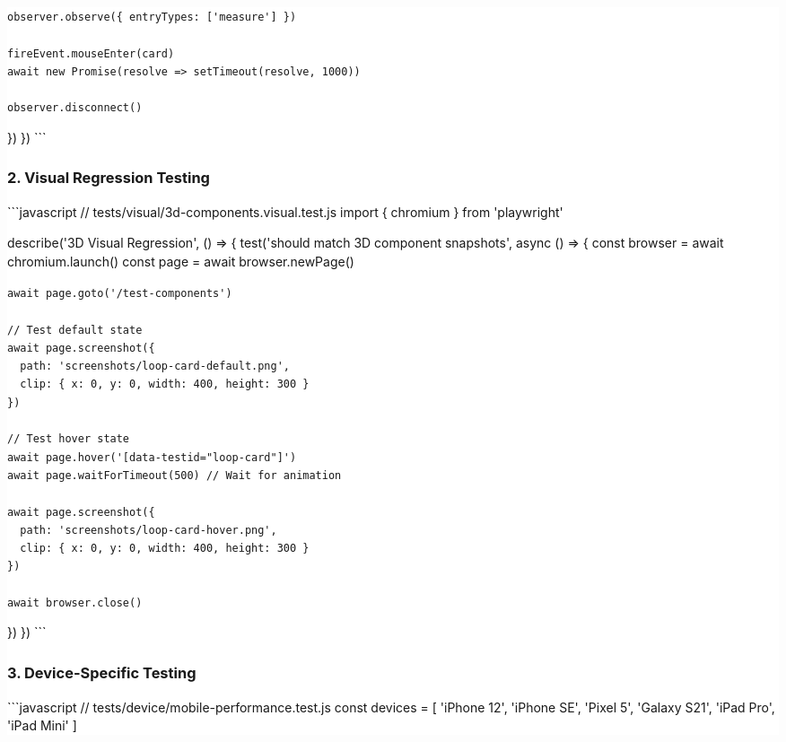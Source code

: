     observer.observe({ entryTypes: ['measure'] })
    
    fireEvent.mouseEnter(card)
    await new Promise(resolve => setTimeout(resolve, 1000))
    
    observer.disconnect()
  })
})
\`\`\`

### 2. Visual Regression Testing

\`\`\`javascript
// tests/visual/3d-components.visual.test.js
import { chromium } from 'playwright'

describe('3D Visual Regression', () => {
  test('should match 3D component snapshots', async () => {
    const browser = await chromium.launch()
    const page = await browser.newPage()
    
    await page.goto('/test-components')
    
    // Test default state
    await page.screenshot({ 
      path: 'screenshots/loop-card-default.png',
      clip: { x: 0, y: 0, width: 400, height: 300 }
    })
    
    // Test hover state
    await page.hover('[data-testid="loop-card"]')
    await page.waitForTimeout(500) // Wait for animation
    
    await page.screenshot({ 
      path: 'screenshots/loop-card-hover.png',
      clip: { x: 0, y: 0, width: 400, height: 300 }
    })
    
    await browser.close()
  })
})
\`\`\`

### 3. Device-Specific Testing

\`\`\`javascript
// tests/device/mobile-performance.test.js
const devices = [
  'iPhone 12',
  'iPhone SE',
  'Pixel 5',
  'Galaxy S21',
  'iPad Pro',
  'iPad Mini'
]
